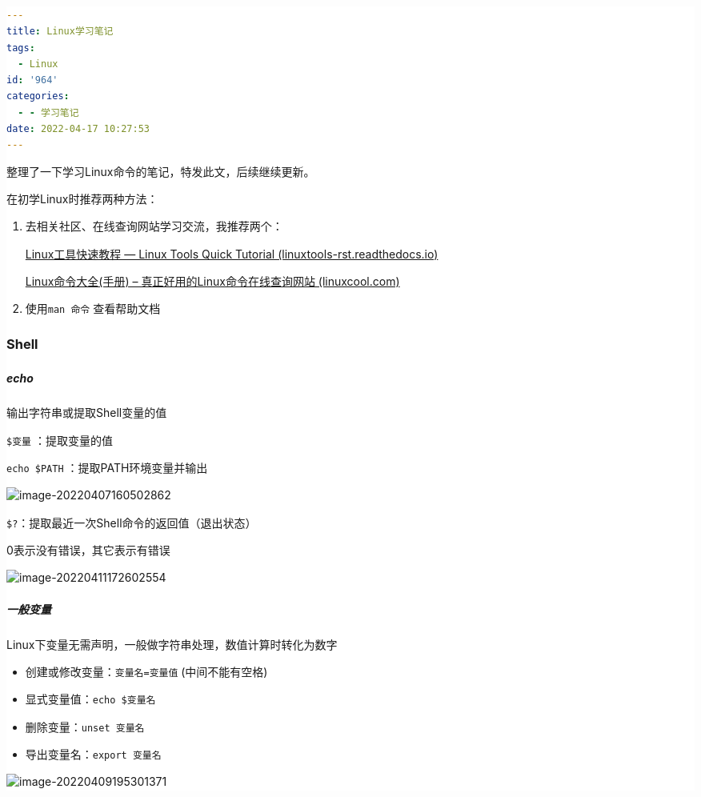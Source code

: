 ```yaml
---
title: Linux学习笔记
tags:
  - Linux
id: '964'
categories:
  - - 学习笔记
date: 2022-04-17 10:27:53
---
```


整理了一下学习Linux命令的笔记，特发此文，后续继续更新。

在初学Linux时推荐两种方法：

1.  去相关社区、在线查询网站学习交流，我推荐两个：
    
    [Linux工具快速教程 — Linux Tools Quick Tutorial (linuxtools-rst.readthedocs.io)](https://linuxtools-rst.readthedocs.io/zh_CN/latest/)
    
    [Linux命令大全(手册) – 真正好用的Linux命令在线查询网站 (linuxcool.com)](https://www.linuxcool.com/)
    
2.  使用`man 命令` 查看帮助文档
    

### Shell

##### echo

输出字符串或提取Shell变量的值

`$变量` ：提取变量的值

`echo $PATH` ：提取PATH环境变量并输出

![image-20220407160502862](https://redamancy9189.oss-cn-beijing.aliyuncs.com/%E4%B8%AA%E4%BA%BA%E5%9B%BE%E5%BA%8A/image-20220407160502862.png)

`$?`：提取最近一次Shell命令的返回值（退出状态）

0表示没有错误，其它表示有错误

![image-20220411172602554](https://redamancy9189.oss-cn-beijing.aliyuncs.com/%E4%B8%AA%E4%BA%BA%E5%9B%BE%E5%BA%8A/image-20220411172602554.png)

##### 一般变量

Linux下变量无需声明，一般做字符串处理，数值计算时转化为数字

*   创建或修改变量：`变量名=变量值` (中间不能有空格)
    
*   显式变量值：`echo $变量名`
    
*   删除变量：`unset 变量名`
    
*   导出变量名：`export 变量名`
    

![image-20220409195301371](https://redamancy9189.oss-cn-beijing.aliyuncs.com/%E4%B8%AA%E4%BA%BA%E5%9B%BE%E5%BA%8A/image-20220409195301371.png)
